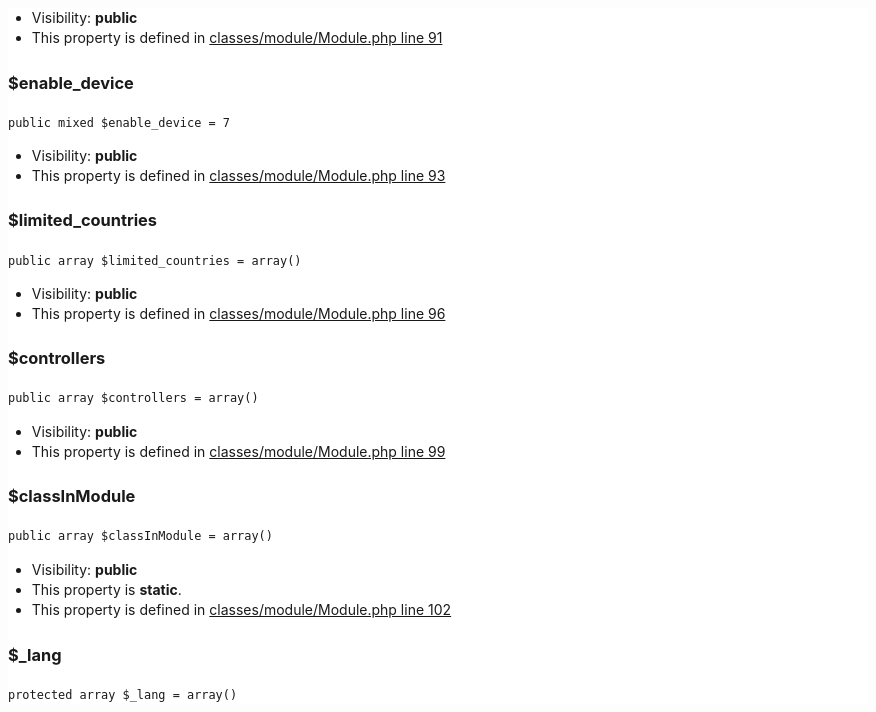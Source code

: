 


* Visibility: **public**
* This property is defined in [classes/module/Module.php line 91](https://github.com/PrestaShop/PrestaShop/blob/1.6.1.1/classes/module/Module.php#91)


### $enable_device

    public mixed $enable_device = 7





* Visibility: **public**
* This property is defined in [classes/module/Module.php line 93](https://github.com/PrestaShop/PrestaShop/blob/1.6.1.1/classes/module/Module.php#93)


### $limited_countries

    public array $limited_countries = array()





* Visibility: **public**
* This property is defined in [classes/module/Module.php line 96](https://github.com/PrestaShop/PrestaShop/blob/1.6.1.1/classes/module/Module.php#96)


### $controllers

    public array $controllers = array()





* Visibility: **public**
* This property is defined in [classes/module/Module.php line 99](https://github.com/PrestaShop/PrestaShop/blob/1.6.1.1/classes/module/Module.php#99)


### $classInModule

    public array $classInModule = array()





* Visibility: **public**
* This property is **static**.
* This property is defined in [classes/module/Module.php line 102](https://github.com/PrestaShop/PrestaShop/blob/1.6.1.1/classes/module/Module.php#102)


### $_lang

    protected array $_lang = array()
